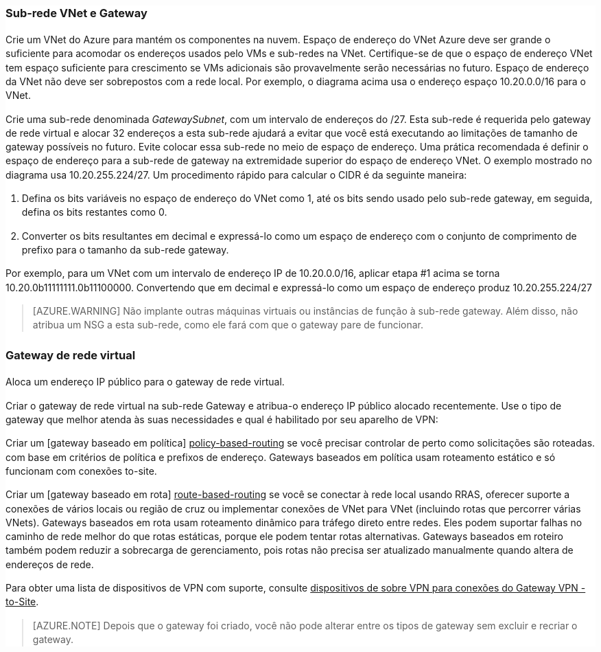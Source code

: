 ### <a name="vnet-and-gateway-subnet"></a>Sub-rede VNet e Gateway

Crie um VNet do Azure para mantém os componentes na nuvem. Espaço de endereço do VNet Azure deve ser grande o suficiente para acomodar os endereços usados pelo VMs e sub-redes na VNet. Certifique-se de que o espaço de endereço VNet tem espaço suficiente para crescimento se VMs adicionais são provavelmente serão necessárias no futuro. Espaço de endereço da VNet não deve ser sobrepostos com a rede local. Por exemplo, o diagrama acima usa o endereço espaço 10.20.0.0/16 para o VNet.

Crie uma sub-rede denominada _GatewaySubnet_, com um intervalo de endereços do /27. Esta sub-rede é requerida pelo gateway de rede virtual e alocar 32 endereços a esta sub-rede ajudará a evitar que você está executando ao limitações de tamanho de gateway possíveis no futuro. Evite colocar essa sub-rede no meio de espaço de endereço. Uma prática recomendada é definir o espaço de endereço para a sub-rede de gateway na extremidade superior do espaço de endereço VNet. O exemplo mostrado no diagrama usa 10.20.255.224/27.  Um procedimento rápido para calcular o CIDR é da seguinte maneira:

1. Defina os bits variáveis no espaço de endereço do VNet como 1, até os bits sendo usado pelo sub-rede gateway, em seguida, defina os bits restantes como 0.

2. Converter os bits resultantes em decimal e expressá-lo como um espaço de endereço com o conjunto de comprimento de prefixo para o tamanho da sub-rede gateway.

Por exemplo, para um VNet com um intervalo de endereço IP de 10.20.0.0/16, aplicar etapa #1 acima se torna 10.20.0b11111111.0b11100000.  Convertendo que em decimal e expressá-lo como um espaço de endereço produz 10.20.255.224/27

> [AZURE.WARNING] Não implante outras máquinas virtuais ou instâncias de função à sub-rede gateway. Além disso, não atribua um NSG a esta sub-rede, como ele fará com que o gateway pare de funcionar.

### <a name="virtual-network-gateway"></a>Gateway de rede virtual

Aloca um endereço IP público para o gateway de rede virtual.

Criar o gateway de rede virtual na sub-rede Gateway e atribua-o endereço IP público alocado recentemente. Use o tipo de gateway que melhor atenda às suas necessidades e qual é habilitado por seu aparelho de VPN:

Criar um [gateway baseado em política] [ policy-based-routing] se você precisar controlar de perto como solicitações são roteadas. com base em critérios de política e prefixos de endereço. Gateways baseados em política usam roteamento estático e só funcionam com conexões to-site.

Criar um [gateway baseado em rota] [ route-based-routing] se você se conectar à rede local usando RRAS, oferecer suporte a conexões de vários locais ou região de cruz ou implementar conexões de VNet para VNet (incluindo rotas que percorrer várias VNets). Gateways baseados em rota usam roteamento dinâmico para tráfego direto entre redes. Eles podem suportar falhas no caminho de rede melhor do que rotas estáticas, porque ele podem tentar rotas alternativas. Gateways baseados em roteiro também podem reduzir a sobrecarga de gerenciamento, pois rotas não precisa ser atualizado manualmente quando altera de endereços de rede.

Para obter uma lista de dispositivos de VPN com suporte, consulte [dispositivos de sobre VPN para conexões do Gateway VPN - to-Site][vpn-appliances].

> [AZURE.NOTE] Depois que o gateway foi criado, você não pode alterar entre os tipos de gateway sem excluir e recriar o gateway.


[implementing-a-multi-tier-architecture-on-Azure]: ./guidance-compute-n-tier-vm.md
[resource-manager-overview]: ../azure-resource-manager/resource-group-overview.md
[arm-templates]: ../resource-group-authoring-templates.md
[azure-cli]: ../virtual-machines-command-line-tools.md
[azure-portal]: ../azure-portal/resource-group-portal.md
[azure-powershell]: ../powershell-azure-resource-manager.md
[azure-virtual-network]: ../virtual-network/virtual-networks-overview.md
[vpn-appliance]: ../vpn-gateway/vpn-gateway-about-vpn-devices.md
[azure-vpn-gateway]: https://azure.microsoft.com/services/vpn-gateway/
[azure-gateway-charges]: https://azure.microsoft.com/pricing/details/vpn-gateway/
[azure-network-security-group]: https://azure.microsoft.com/documentation/articles/virtual-networks-nsg/
[connect-to-an-Azure-vnet]: https://technet.microsoft.com/library/dn786406.aspx
[vpn-gateway-multi-site]: ../vpn-gateway/vpn-gateway-multi-site.md
[policy-based-routing]: https://en.wikipedia.org/wiki/Policy-based_routing
[route-based-routing]: https://en.wikipedia.org/wiki/Static_routing
[network-security-group]: ../virtual-network/virtual-networks-nsg.md
[sla-for-vpn-gateway]: https://azure.microsoft.com/support/legal/sla/vpn-gateway/v1_0/
[additional-firewall-rules]: https://technet.microsoft.com/library/dn786406.aspx#firewall
[nagios]: https://www.nagios.org/
[azure-vpn-gateway-diagnostics]: http://blogs.technet.com/b/keithmayer/archive/2014/12/18/diagnose-azure-virtual-network-vpn-connectivity-issues-with-powershell.aspx
[ping]: https://technet.microsoft.com/library/ff961503.aspx
[tracert]: https://technet.microsoft.com/library/ff961507.aspx
[psping]: http://technet.microsoft.com/sysinternals/jj729731.aspx
[nmap]: http://nmap.org
[changing-SKUs]: https://azure.microsoft.com/blog/azure-virtual-network-gateway-improvements/
[gateway-diagnostic-logs]: http://blogs.technet.com/b/keithmayer/archive/2015/12/07/step-by-step-capturing-azure-resource-manager-arm-vnet-gateway-diagnostic-logs.aspx
[troubleshooting-vpn-errors]: https://blogs.technet.microsoft.com/rrasblog/2009/08/12/troubleshooting-common-vpn-related-errors/
[rras-logging]: https://www.petri.com/enable-diagnostic-logging-in-windows-server-2012-r2-routing-and-remote-access
[create-on-prem-network]: https://technet.microsoft.com/library/dn786406.aspx#routing
[create-azure-vnet]: ../virtual-network/virtual-networks-create-vnet-classic-cli.md
[azure-vm-diagnostics]: https://azure.microsoft.com/blog/windows-azure-virtual-machine-monitoring-with-wad-extension/
[application-insights]: ../application-insights/app-insights-overview-usage.md
[forced-tunneling]: https://azure.microsoft.com/documentation/articles/vpn-gateway-about-forced-tunneling/
[getting-started-with-azure-security]: ./../security/azure-security-getting-started.md
[vpn-appliances]: ../vpn-gateway/vpn-gateway-about-vpn-devices.md
[installing-ad]: ../active-directory/active-directory-install-replica-active-directory-domain-controller.md
[deploying-ad]: https://msdn.microsoft.com/library/azure/jj156090.aspx
[creating-dns]: https://blogs.msdn.microsoft.com/mcsuksoldev/2014/03/04/creating-a-dns-server-in-azure-iaas/
[configuring-dns]: ../virtual-network/virtual-networks-manage-dns-in-vnet.md
[stormshield]: https://azure.microsoft.com/marketplace/partners/stormshield/stormshield-network-security-for-cloud/
[vpn-appliance-ipsec]: ../vpn-gateway/vpn-gateway-about-vpn-devices.md#ipsec-parameters
[expressroute]: ./guidance-hybrid-network-expressroute.md
[naming conventions]: ./guidance-naming-conventions.md
[solution-script]: https://github.com/mspnp/reference-architectures/tree/master/guidance-hybrid-network-vpn/Deploy-ReferenceArchitecture.ps1
[solution-script-bash]: https://github.com/mspnp/reference-architectures/tree/master/guidance-hybrid-network-vpn/deploy-reference-architecture.sh
[visio-download]: http://download.microsoft.com/download/1/5/6/1569703C-0A82-4A9C-8334-F13D0DF2F472/RAs.vsdx
[vnet-parameters]: https://github.com/mspnp/reference-architectures/tree/master/guidance-hybrid-network-vpn/parameters/virtualNetwork.parameters.json
[virtualNetworkGateway-parameters]: https://github.com/mspnp/reference-architectures/tree/master/guidance-hybrid-network-vpn/parameters/virtualNetworkGateway.parameters.json
[azure-powershell-download]: https://azure.microsoft.com/documentation/articles/powershell-install-configure/
[azure-cli]: https://azure.microsoft.com/documentation/articles/xplat-cli-install/
[0]: ./media/blueprints/hybrid-network-vpn.png "Estrutura de um híbrido abrangendo o local de rede e infra-estruturas em nuvem"
[1]: ./media/guidance-hybrid-network-vpn/partitioned-vpn.png "Partição um VNet para melhorar a escalabilidade"
[2]: ./media/guidance-hybrid-network-vpn/audit-logs.png "Logs de auditoria no portal do Azure"
[3]: ./media/guidance-hybrid-network-vpn/RRAS-perf-counters.png "Contadores de desempenho para monitorar o tráfego de rede VPN"
[4]: ./media/guidance-hybrid-network-vpn/RRAS-perf-graph.png "Gráfico de desempenho de rede VPN de exemplo"